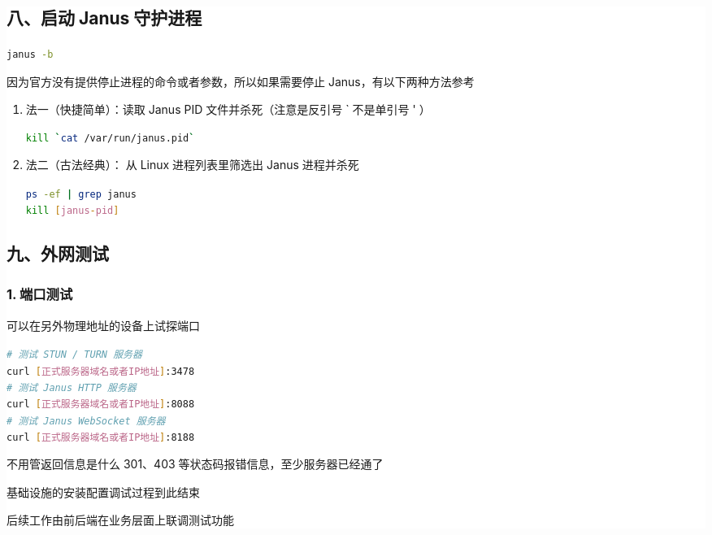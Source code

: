 ## 八、启动 Janus 守护进程

```bash
janus -b
```

因为官方没有提供停止进程的命令或者参数，所以如果需要停止 Janus，有以下两种方法参考

1. 法一（快捷简单）：读取 Janus PID 文件并杀死（注意是反引号 ` 不是单引号 ' ）

   ```bash
   kill `cat /var/run/janus.pid`
   ```

2. 法二（古法经典）： 从 Linux 进程列表里筛选出 Janus 进程并杀死
   ```bash
   ps -ef | grep janus
   kill [janus-pid]
   ```

## 九、外网测试

### 1. 端口测试

可以在另外物理地址的设备上试探端口

```bash
# 测试 STUN / TURN 服务器
curl [正式服务器域名或者IP地址]:3478
# 测试 Janus HTTP 服务器
curl [正式服务器域名或者IP地址]:8088
# 测试 Janus WebSocket 服务器
curl [正式服务器域名或者IP地址]:8188
```

不用管返回信息是什么 301、403 等状态码报错信息，至少服务器已经通了

基础设施的安装配置调试过程到此结束

后续工作由前后端在业务层面上联调测试功能
